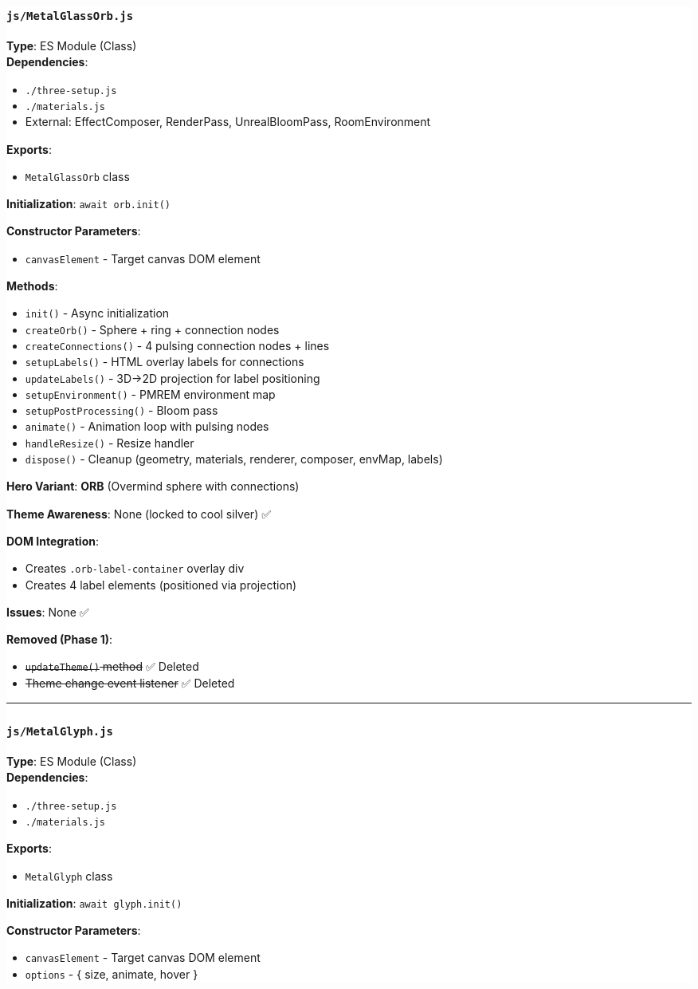 
### `js/MetalGlassOrb.js`
**Type**: ES Module (Class)  
**Dependencies**:
- `./three-setup.js`
- `./materials.js`
- External: EffectComposer, RenderPass, UnrealBloomPass, RoomEnvironment

**Exports**:
- `MetalGlassOrb` class

**Initialization**: `await orb.init()`

**Constructor Parameters**:
- `canvasElement` - Target canvas DOM element

**Methods**:
- `init()` - Async initialization
- `createOrb()` - Sphere + ring + connection nodes
- `createConnections()` - 4 pulsing connection nodes + lines
- `setupLabels()` - HTML overlay labels for connections
- `updateLabels()` - 3D→2D projection for label positioning
- `setupEnvironment()` - PMREM environment map
- `setupPostProcessing()` - Bloom pass
- `animate()` - Animation loop with pulsing nodes
- `handleResize()` - Resize handler
- `dispose()` - Cleanup (geometry, materials, renderer, composer, envMap, labels)

**Hero Variant**: **ORB** (Overmind sphere with connections)

**Theme Awareness**: None (locked to cool silver) ✅

**DOM Integration**:
- Creates `.orb-label-container` overlay div
- Creates 4 label elements (positioned via projection)

**Issues**: None ✅

**Removed (Phase 1)**:
- ~~`updateTheme()` method~~ ✅ Deleted
- ~~Theme change event listener~~ ✅ Deleted

---

### `js/MetalGlyph.js`
**Type**: ES Module (Class)  
**Dependencies**:
- `./three-setup.js`
- `./materials.js`

**Exports**:
- `MetalGlyph` class

**Initialization**: `await glyph.init()`

**Constructor Parameters**:
- `canvasElement` - Target canvas DOM element
- `options` - { size, animate, hover }
